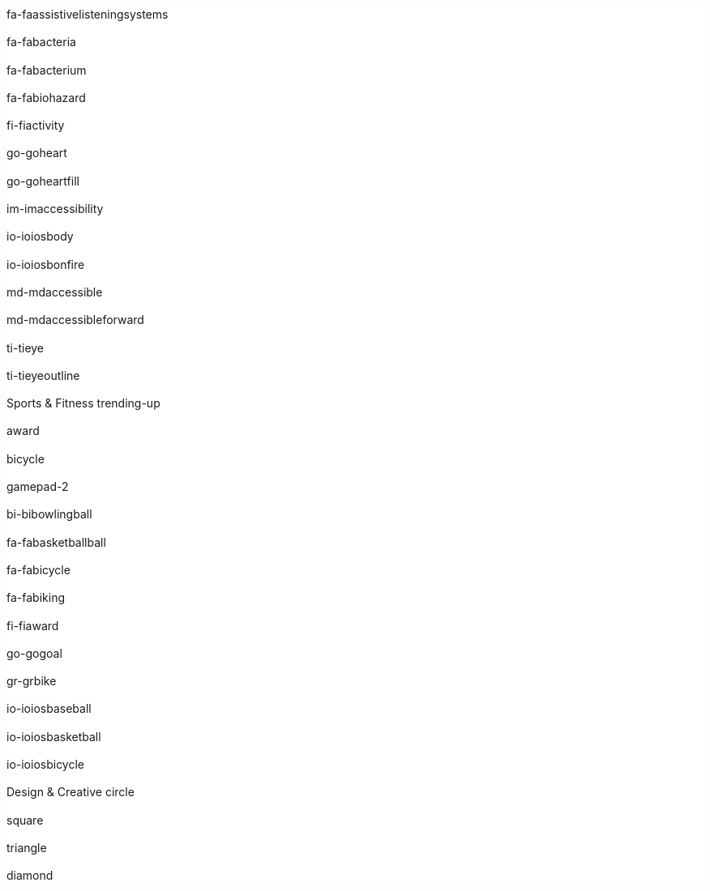 fa-faassistivelisteningsystems

fa-fabacteria

fa-fabacterium

fa-fabiohazard

fi-fiactivity

go-goheart

go-goheartfill

im-imaccessibility

io-ioiosbody

io-ioiosbonfire

md-mdaccessible

md-mdaccessibleforward

ti-tieye

ti-tieyeoutline

Sports & Fitness
trending-up

award

bicycle

gamepad-2

bi-bibowlingball

fa-fabasketballball

fa-fabicycle

fa-fabiking

fi-fiaward

go-gogoal

gr-grbike

io-ioiosbaseball

io-ioiosbasketball

io-ioiosbicycle

Design & Creative
circle

square

triangle

diamond
